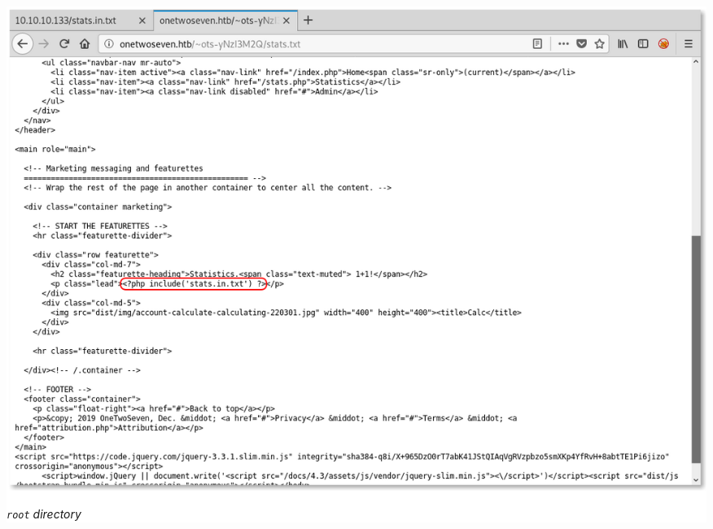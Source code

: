 ![27ee381f.png](/assets/images/posts/onetwoseven-htb-walkthrough/27ee381f.png)
</a>

_`root` directory_

<a class="image-popup">